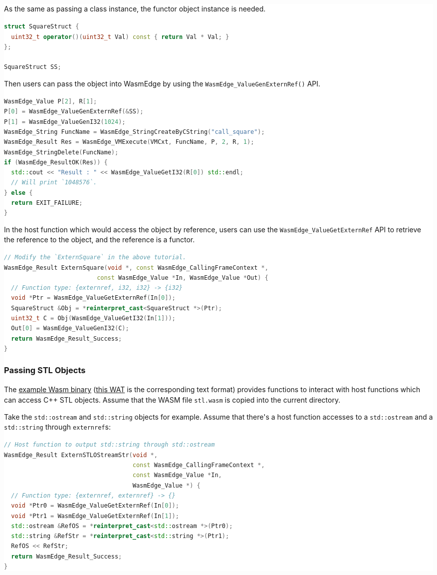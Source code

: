 As the same as passing a class instance, the functor object instance is needed.

```cpp
struct SquareStruct {
  uint32_t operator()(uint32_t Val) const { return Val * Val; }
};

SquareStruct SS;
```

Then users can pass the object into WasmEdge by using the `WasmEdge_ValueGenExternRef()` API.

```cpp
WasmEdge_Value P[2], R[1];
P[0] = WasmEdge_ValueGenExternRef(&SS);
P[1] = WasmEdge_ValueGenI32(1024);
WasmEdge_String FuncName = WasmEdge_StringCreateByCString("call_square");
WasmEdge_Result Res = WasmEdge_VMExecute(VMCxt, FuncName, P, 2, R, 1);
WasmEdge_StringDelete(FuncName);
if (WasmEdge_ResultOK(Res)) {
  std::cout << "Result : " << WasmEdge_ValueGetI32(R[0]) std::endl;
  // Will print `1048576`.
} else {
  return EXIT_FAILURE;
}
```

In the host function which would access the object by reference, users can use the `WasmEdge_ValueGetExternRef` API to retrieve the reference to the object, and the reference is a functor.

```cpp
// Modify the `ExternSquare` in the above tutorial.
WasmEdge_Result ExternSquare(void *, const WasmEdge_CallingFrameContext *,
                          const WasmEdge_Value *In, WasmEdge_Value *Out) {
  // Function type: {externref, i32, i32} -> {i32}
  void *Ptr = WasmEdge_ValueGetExternRef(In[0]);
  SquareStruct &Obj = *reinterpret_cast<SquareStruct *>(Ptr);
  uint32_t C = Obj(WasmEdge_ValueGetI32(In[1]));
  Out[0] = WasmEdge_ValueGenI32(C);
  return WasmEdge_Result_Success;
}
```

### Passing STL Objects

The [example Wasm binary](https://github.com/WasmEdge/WasmEdge/raw/master/test/externref/externrefTestData/stl.wasm) ([this WAT](https://github.com/WasmEdge/WasmEdge/blob/master/test/externref/externrefTestData/stl.wat) is the corresponding text format) provides functions to interact with host functions which can access C++ STL objects. Assume that the WASM file `stl.wasm` is copied into the current directory.

Take the `std::ostream` and `std::string` objects for example. Assume that there's a host function accesses to a `std::ostream` and a `std::string` through `externref`s:

```cpp
// Host function to output std::string through std::ostream
WasmEdge_Result ExternSTLOStreamStr(void *,
                                    const WasmEdge_CallingFrameContext *,
                                    const WasmEdge_Value *In,
                                    WasmEdge_Value *) {
  // Function type: {externref, externref} -> {}
  void *Ptr0 = WasmEdge_ValueGetExternRef(In[0]);
  void *Ptr1 = WasmEdge_ValueGetExternRef(In[1]);
  std::ostream &RefOS = *reinterpret_cast<std::ostream *>(Ptr0);
  std::string &RefStr = *reinterpret_cast<std::string *>(Ptr1);
  RefOS << RefStr;
  return WasmEdge_Result_Success;
}
```